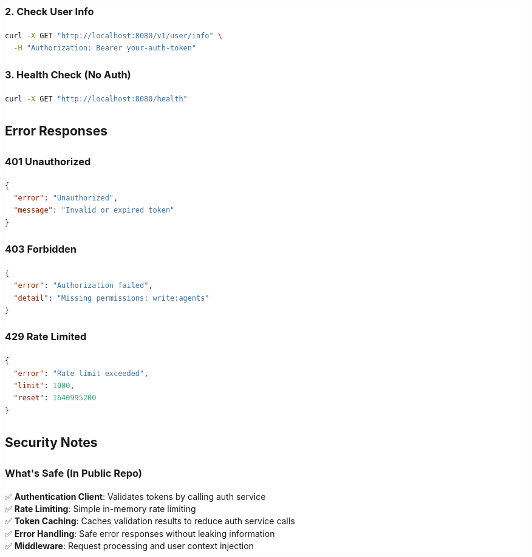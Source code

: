 ### 2. Check User Info

```bash
curl -X GET "http://localhost:8080/v1/user/info" \
  -H "Authorization: Bearer your-auth-token"
```

### 3. Health Check (No Auth)

```bash
curl -X GET "http://localhost:8080/health"
```

## Error Responses

### 401 Unauthorized

```json
{
  "error": "Unauthorized",
  "message": "Invalid or expired token"
}
```

### 403 Forbidden

```json
{
  "error": "Authorization failed",
  "detail": "Missing permissions: write:agents"
}
```

### 429 Rate Limited

```json
{
  "error": "Rate limit exceeded",
  "limit": 1000,
  "reset": 1640995200
}
```

## Security Notes

### What's Safe (In Public Repo)

✅ **Authentication Client**: Validates tokens by calling auth service  
✅ **Rate Limiting**: Simple in-memory rate limiting  
✅ **Token Caching**: Caches validation results to reduce auth service calls  
✅ **Error Handling**: Safe error responses without leaking information  
✅ **Middleware**: Request processing and user context injection  
